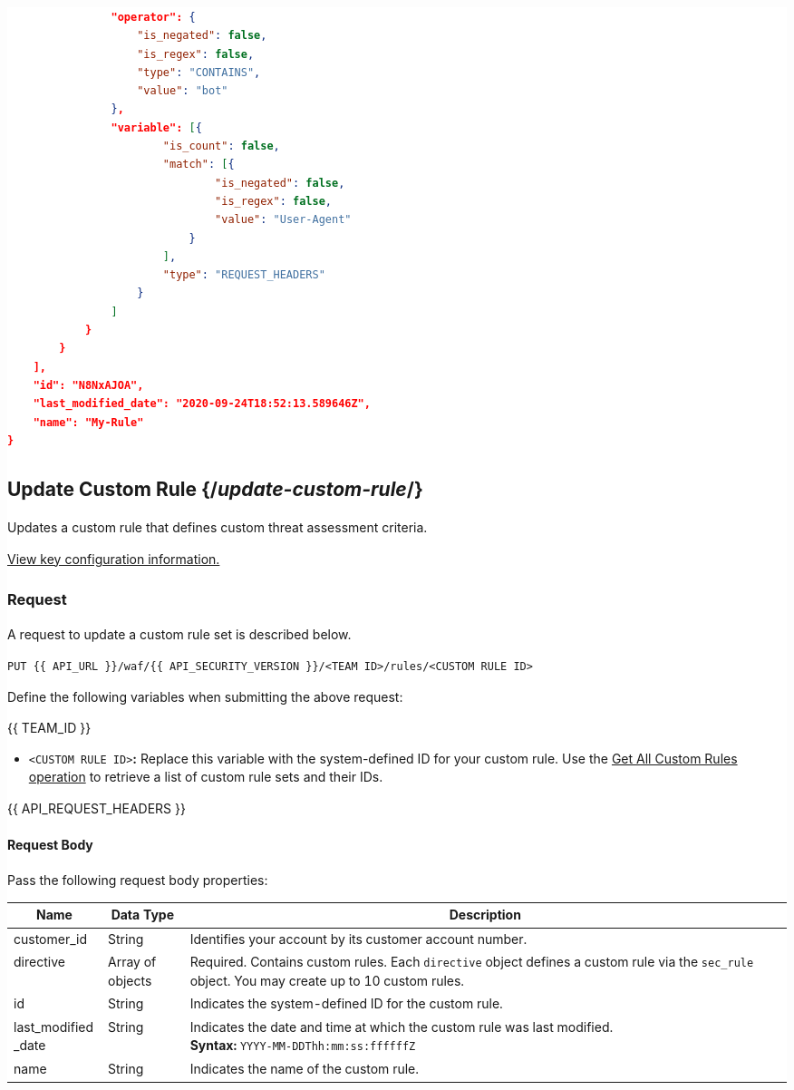 ```json
                "operator": {
                    "is_negated": false,
                    "is_regex": false,
                    "type": "CONTAINS",
                    "value": "bot"
                },
                "variable": [{
                        "is_count": false,
                        "match": [{
                                "is_negated": false,
                                "is_regex": false,
                                "value": "User-Agent"
                            }
                        ],
                        "type": "REQUEST_HEADERS"
                    }
                ]
            }
        }
    ],
    "id": "N8NxAJOA",
    "last_modified_date": "2020-09-24T18:52:13.589646Z",
    "name": "My-Rule"
}
```

## Update Custom Rule {/*update-custom-rule*/}

Updates a custom rule that defines custom threat assessment criteria.

[View key configuration information.](#key-information)

<h3>Request</h3>

A request to update a custom rule set is described below.

`PUT {{ API_URL }}/waf/{{ API_SECURITY_VERSION }}/<TEAM ID>/rules/<CUSTOM RULE ID>`

Define the following variables when submitting the above request:

{{ TEAM_ID }}
-   `<CUSTOM RULE ID>`**:** Replace this variable with the system-defined ID for your custom rule. Use the [Get All Custom Rules operation](#get-all-custom-rules) to retrieve a list of custom rule sets and their IDs.

{{ API_REQUEST_HEADERS }}

<h4>Request Body</h4>

Pass the following request body properties:

|Name|Data Type|Description|
|--- |--- |--- |
|customer_id|String|Identifies your account by its customer account number.|
|directive|Array of objects |Required. Contains custom rules. Each `directive` object defines a custom rule via the `sec_rule` object. You may create up to 10 custom rules.|
|id|String|Indicates the system-defined ID for the custom rule.|
|last_modified_date|String|Indicates the date and time at which the custom rule was last modified. <br />**Syntax:** `YYYY-MM-DDThh:mm:ss:ffffffZ`|
|name|String|Indicates the name of the custom rule.|
